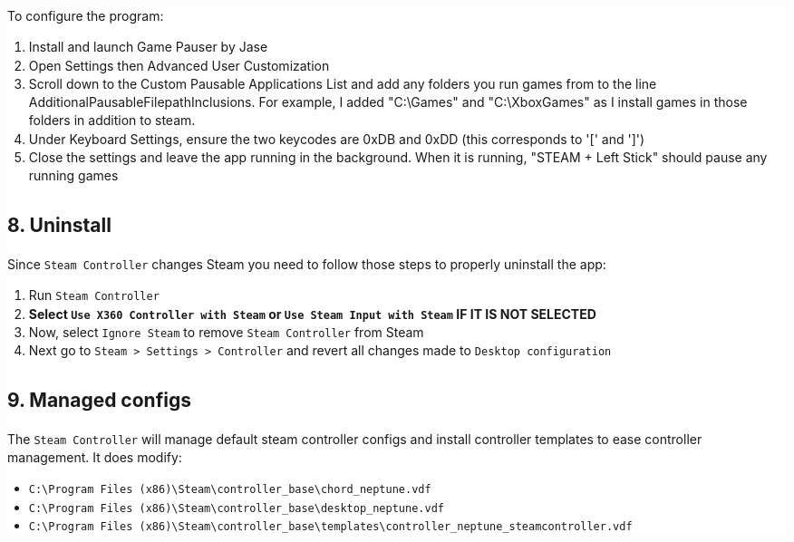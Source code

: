 To configure the program:

1. Install and launch Game Pauser by Jase
2. Open Settings then Advanced User Customization
3. Scroll down to the Custom Pausable Applications List and add any folders you run games from to the line AdditionalPausableFilepathInclusions. For example, I added "C:\\Games" and "C:\\XboxGames" as I install games in those folders in addition to steam.
4. Under Keyboard Settings, ensure the two keycodes are 0xDB and 0xDD (this corresponds to '[' and ']')
5. Close the settings and leave the app running in the background. When it is running, "STEAM + Left Stick" should pause any running games


## 8. Uninstall

Since `Steam Controller` changes Steam you need to follow those steps to properly uninstall the app:

1. Run `Steam Controller`
2. **Select `Use X360 Controller with Steam` or `Use Steam Input with Steam` IF IT IS NOT SELECTED**
3. Now, select `Ignore Steam` to remove `Steam Controller` from Steam
4. Next go to `Steam > Settings > Controller` and revert all changes made to `Desktop configuration`

## 9. Managed configs

The `Steam Controller` will manage default steam controller configs
and install controller templates to ease controller management.
It does modify:

- `C:\Program Files (x86)\Steam\controller_base\chord_neptune.vdf`
- `C:\Program Files (x86)\Steam\controller_base\desktop_neptune.vdf`
- `C:\Program Files (x86)\Steam\controller_base\templates\controller_neptune_steamcontroller.vdf`
